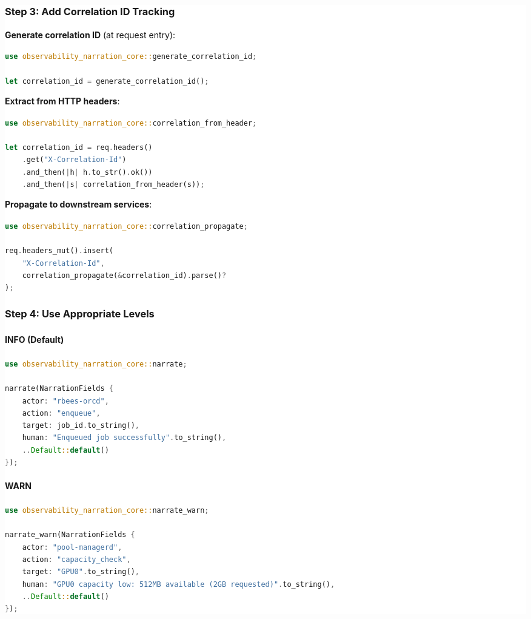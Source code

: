 
### Step 3: Add Correlation ID Tracking

**Generate correlation ID** (at request entry):

```rust
use observability_narration_core::generate_correlation_id;

let correlation_id = generate_correlation_id();
```

**Extract from HTTP headers**:

```rust
use observability_narration_core::correlation_from_header;

let correlation_id = req.headers()
    .get("X-Correlation-Id")
    .and_then(|h| h.to_str().ok())
    .and_then(|s| correlation_from_header(s));
```

**Propagate to downstream services**:

```rust
use observability_narration_core::correlation_propagate;

req.headers_mut().insert(
    "X-Correlation-Id",
    correlation_propagate(&correlation_id).parse()?
);
```

### Step 4: Use Appropriate Levels

#### INFO (Default)
```rust
use observability_narration_core::narrate;

narrate(NarrationFields {
    actor: "rbees-orcd",
    action: "enqueue",
    target: job_id.to_string(),
    human: "Enqueued job successfully".to_string(),
    ..Default::default()
});
```

#### WARN
```rust
use observability_narration_core::narrate_warn;

narrate_warn(NarrationFields {
    actor: "pool-managerd",
    action: "capacity_check",
    target: "GPU0".to_string(),
    human: "GPU0 capacity low: 512MB available (2GB requested)".to_string(),
    ..Default::default()
});
```
